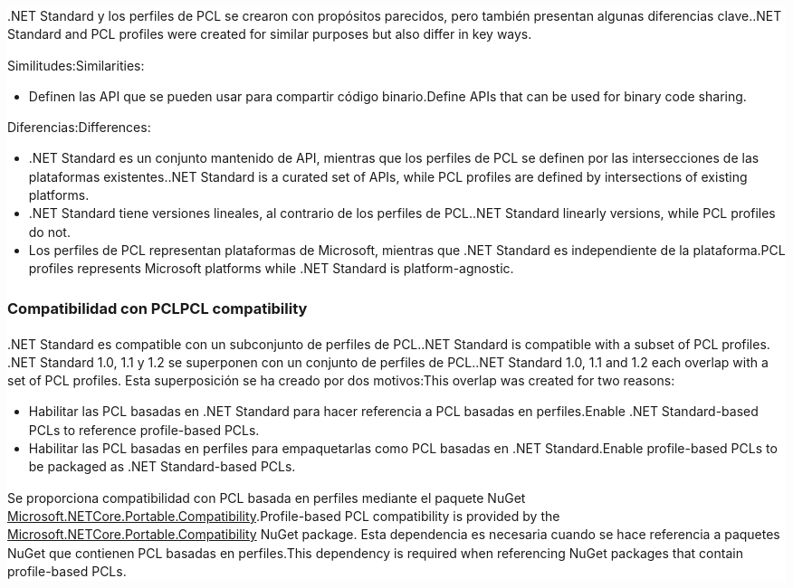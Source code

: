 <span data-ttu-id="2eff3-205">.NET Standard y los perfiles de PCL se crearon con propósitos parecidos, pero también presentan algunas diferencias clave.</span><span class="sxs-lookup"><span data-stu-id="2eff3-205">.NET Standard and PCL profiles were created for similar purposes but also differ in key ways.</span></span>

<span data-ttu-id="2eff3-206">Similitudes:</span><span class="sxs-lookup"><span data-stu-id="2eff3-206">Similarities:</span></span>

- <span data-ttu-id="2eff3-207">Definen las API que se pueden usar para compartir código binario.</span><span class="sxs-lookup"><span data-stu-id="2eff3-207">Define APIs that can be used for binary code sharing.</span></span>

<span data-ttu-id="2eff3-208">Diferencias:</span><span class="sxs-lookup"><span data-stu-id="2eff3-208">Differences:</span></span>

- <span data-ttu-id="2eff3-209">.NET Standard es un conjunto mantenido de API, mientras que los perfiles de PCL se definen por las intersecciones de las plataformas existentes.</span><span class="sxs-lookup"><span data-stu-id="2eff3-209">.NET Standard is a curated set of APIs, while PCL profiles are defined by intersections of existing platforms.</span></span>
- <span data-ttu-id="2eff3-210">.NET Standard tiene versiones lineales, al contrario de los perfiles de PCL.</span><span class="sxs-lookup"><span data-stu-id="2eff3-210">.NET Standard linearly versions, while PCL profiles do not.</span></span>
- <span data-ttu-id="2eff3-211">Los perfiles de PCL representan plataformas de Microsoft, mientras que .NET Standard es independiente de la plataforma.</span><span class="sxs-lookup"><span data-stu-id="2eff3-211">PCL profiles represents Microsoft platforms while .NET Standard is platform-agnostic.</span></span>

### <a name="pcl-compatibility"></a><span data-ttu-id="2eff3-212">Compatibilidad con PCL</span><span class="sxs-lookup"><span data-stu-id="2eff3-212">PCL compatibility</span></span>

<span data-ttu-id="2eff3-213">.NET Standard es compatible con un subconjunto de perfiles de PCL.</span><span class="sxs-lookup"><span data-stu-id="2eff3-213">.NET Standard is compatible with a subset of PCL profiles.</span></span> <span data-ttu-id="2eff3-214">.NET Standard 1.0, 1.1 y 1.2 se superponen con un conjunto de perfiles de PCL.</span><span class="sxs-lookup"><span data-stu-id="2eff3-214">.NET Standard 1.0, 1.1 and 1.2 each overlap with a set of PCL profiles.</span></span> <span data-ttu-id="2eff3-215">Esta superposición se ha creado por dos motivos:</span><span class="sxs-lookup"><span data-stu-id="2eff3-215">This overlap was created for two reasons:</span></span>

- <span data-ttu-id="2eff3-216">Habilitar las PCL basadas en .NET Standard para hacer referencia a PCL basadas en perfiles.</span><span class="sxs-lookup"><span data-stu-id="2eff3-216">Enable .NET Standard-based PCLs to reference profile-based PCLs.</span></span>
- <span data-ttu-id="2eff3-217">Habilitar las PCL basadas en perfiles para empaquetarlas como PCL basadas en .NET Standard.</span><span class="sxs-lookup"><span data-stu-id="2eff3-217">Enable profile-based PCLs to be packaged as .NET Standard-based PCLs.</span></span>

<span data-ttu-id="2eff3-218">Se proporciona compatibilidad con PCL basada en perfiles mediante el paquete NuGet [Microsoft.NETCore.Portable.Compatibility](https://www.nuget.org/packages/Microsoft.NETCore.Portable.Compatibility).</span><span class="sxs-lookup"><span data-stu-id="2eff3-218">Profile-based PCL compatibility is provided by the [Microsoft.NETCore.Portable.Compatibility](https://www.nuget.org/packages/Microsoft.NETCore.Portable.Compatibility) NuGet package.</span></span> <span data-ttu-id="2eff3-219">Esta dependencia es necesaria cuando se hace referencia a paquetes NuGet que contienen PCL basadas en perfiles.</span><span class="sxs-lookup"><span data-stu-id="2eff3-219">This dependency is required when referencing NuGet packages that contain profile-based PCLs.</span></span>
